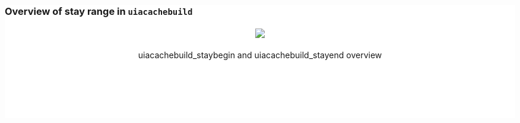 ### Overview of stay range in `uiacachebuild`
<p align="center">
<img src="{{ site.url }}/imgs/uiacachebuild_stay.png" width=600>  
<p align="center">uiacachebuild_staybegin and uiacachebuild_stayend overview</p>
</p>


<br>
<br>
<br>
<br>
